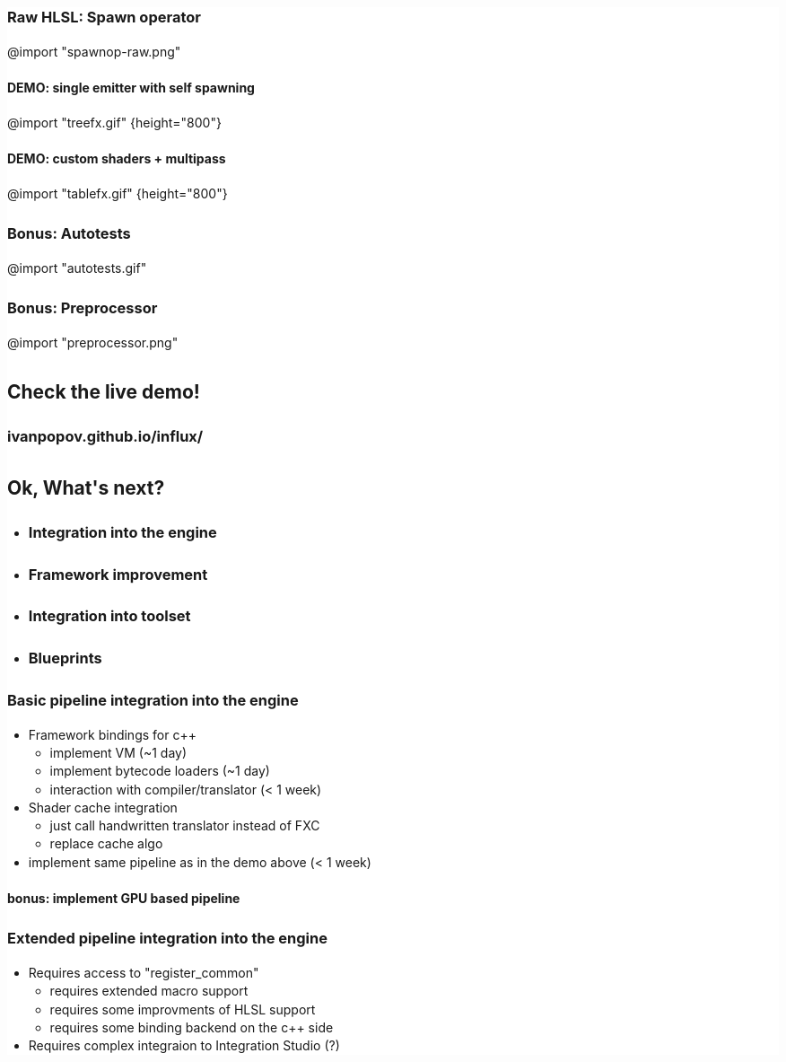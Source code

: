 
### Raw HLSL: Spawn operator

@import "spawnop-raw.png"


#### DEMO: single emitter with self spawning
@import "treefx.gif"  {height="800"}


#### DEMO: custom shaders + multipass
@import "tablefx.gif"  {height="800"}



### Bonus: Autotests
@import "autotests.gif"



### Bonus: Preprocessor
@import "preprocessor.png"




## Check the live demo!
### ivanpopov.github.io/influx/




## Ok, What's next?



- ### Integration into the engine
- ### Framework improvement
- ### Integration into toolset
- ### Blueprints



### Basic pipeline integration into the engine
 - Framework bindings for c++
   - implement VM (~1 day)
   - implement bytecode loaders (~1 day)
   - interaction with compiler/translator (< 1 week)
 - Shader cache integration
   - just call handwritten translator instead of FXC
   - replace cache algo
 - implement same pipeline as in the demo above (< 1 week)
#### bonus: implement GPU based pipeline



### Extended pipeline integration into the engine
 - Requires access to "register_common"
   - requires extended macro support
   - requires some improvments of HLSL support
   - requires some binding backend on the c++ side
 - Requires complex integraion to Integration Studio (?)
